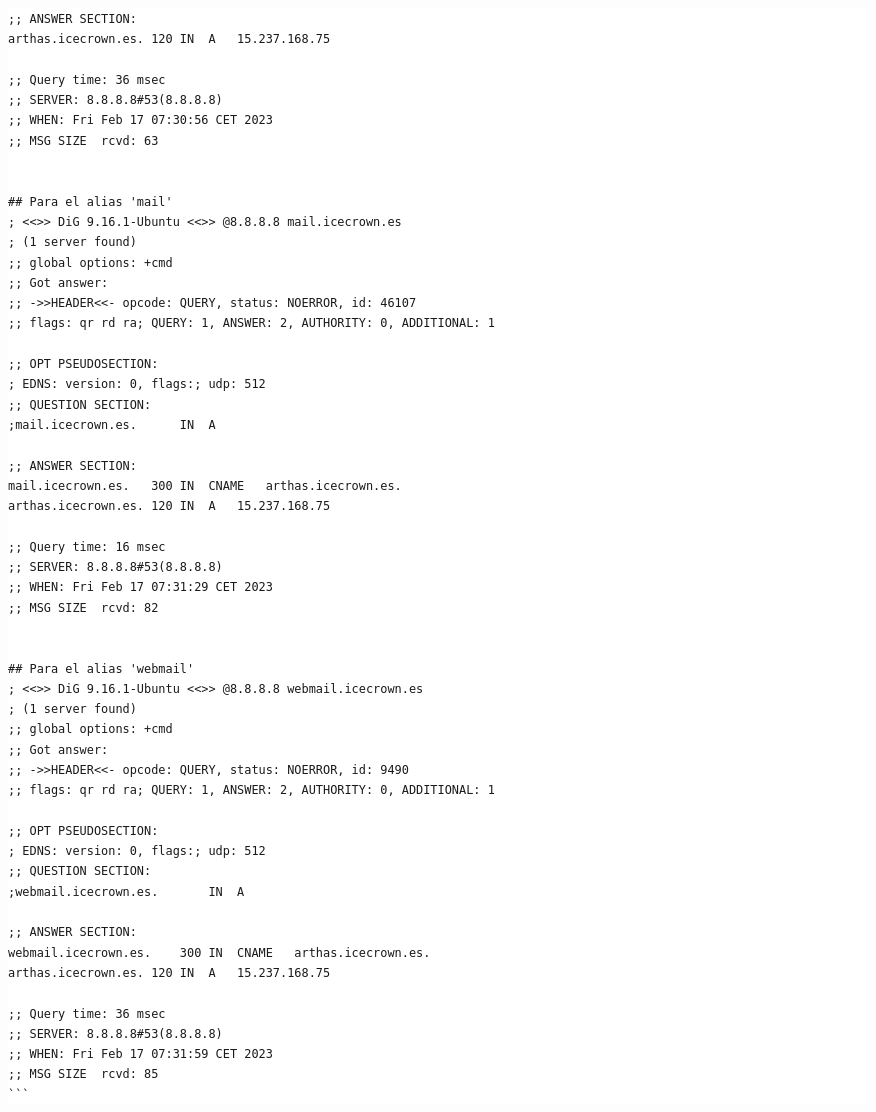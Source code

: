     ;; ANSWER SECTION:
    arthas.icecrown.es.	120	IN	A	15.237.168.75

    ;; Query time: 36 msec
    ;; SERVER: 8.8.8.8#53(8.8.8.8)
    ;; WHEN: Fri Feb 17 07:30:56 CET 2023
    ;; MSG SIZE  rcvd: 63


    ## Para el alias 'mail'
    ; <<>> DiG 9.16.1-Ubuntu <<>> @8.8.8.8 mail.icecrown.es
    ; (1 server found)
    ;; global options: +cmd
    ;; Got answer:
    ;; ->>HEADER<<- opcode: QUERY, status: NOERROR, id: 46107
    ;; flags: qr rd ra; QUERY: 1, ANSWER: 2, AUTHORITY: 0, ADDITIONAL: 1

    ;; OPT PSEUDOSECTION:
    ; EDNS: version: 0, flags:; udp: 512
    ;; QUESTION SECTION:
    ;mail.icecrown.es.		IN	A

    ;; ANSWER SECTION:
    mail.icecrown.es.	300	IN	CNAME	arthas.icecrown.es.
    arthas.icecrown.es.	120	IN	A	15.237.168.75

    ;; Query time: 16 msec
    ;; SERVER: 8.8.8.8#53(8.8.8.8)
    ;; WHEN: Fri Feb 17 07:31:29 CET 2023
    ;; MSG SIZE  rcvd: 82


    ## Para el alias 'webmail'
    ; <<>> DiG 9.16.1-Ubuntu <<>> @8.8.8.8 webmail.icecrown.es
    ; (1 server found)
    ;; global options: +cmd
    ;; Got answer:
    ;; ->>HEADER<<- opcode: QUERY, status: NOERROR, id: 9490
    ;; flags: qr rd ra; QUERY: 1, ANSWER: 2, AUTHORITY: 0, ADDITIONAL: 1

    ;; OPT PSEUDOSECTION:
    ; EDNS: version: 0, flags:; udp: 512
    ;; QUESTION SECTION:
    ;webmail.icecrown.es.		IN	A

    ;; ANSWER SECTION:
    webmail.icecrown.es.	300	IN	CNAME	arthas.icecrown.es.
    arthas.icecrown.es.	120	IN	A	15.237.168.75

    ;; Query time: 36 msec
    ;; SERVER: 8.8.8.8#53(8.8.8.8)
    ;; WHEN: Fri Feb 17 07:31:59 CET 2023
    ;; MSG SIZE  rcvd: 85
    ```

